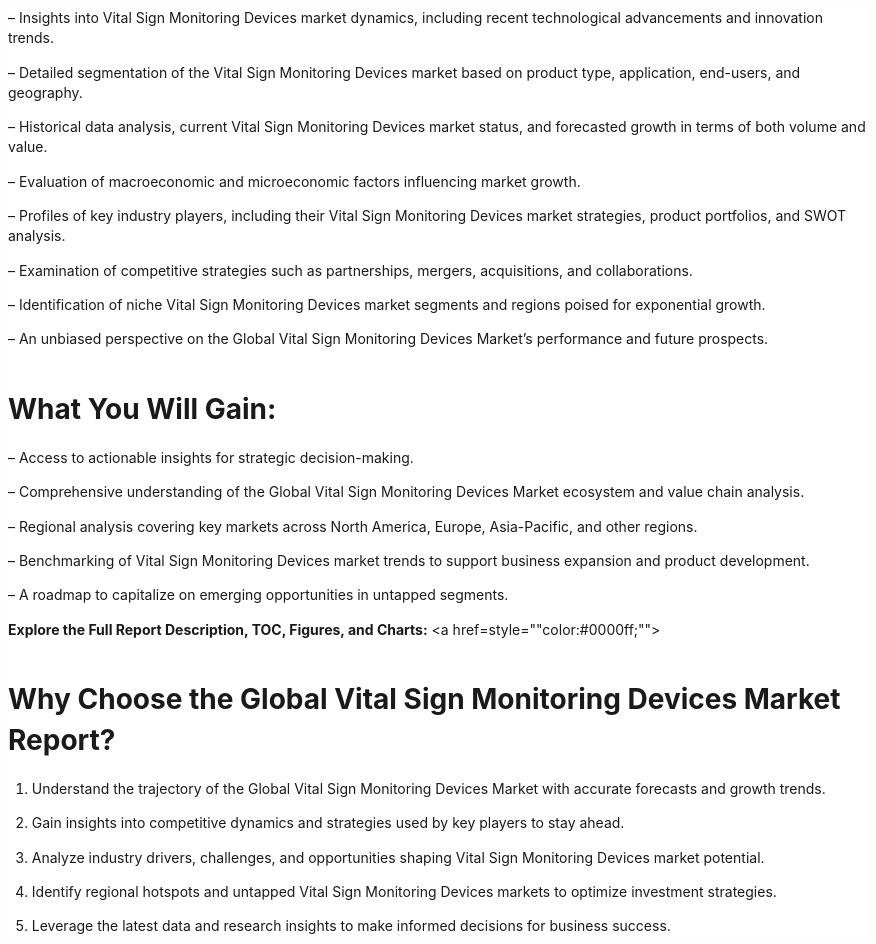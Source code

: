– Insights into Vital Sign Monitoring Devices market dynamics, including recent technological advancements and innovation trends.

– Detailed segmentation of the Vital Sign Monitoring Devices market based on product type, application, end-users, and geography.

– Historical data analysis, current Vital Sign Monitoring Devices market status, and forecasted growth in terms of both volume and value.

– Evaluation of macroeconomic and microeconomic factors influencing market growth.

– Profiles of key industry players, including their Vital Sign Monitoring Devices market strategies, product portfolios, and SWOT analysis.

– Examination of competitive strategies such as partnerships, mergers, acquisitions, and collaborations.

– Identification of niche Vital Sign Monitoring Devices market segments and regions poised for exponential growth.

– An unbiased perspective on the Global Vital Sign Monitoring Devices Market’s performance and future prospects.

# <strong>What You Will Gain:</strong>

– Access to actionable insights for strategic decision-making.

– Comprehensive understanding of the Global Vital Sign Monitoring Devices Market ecosystem and value chain analysis.

– Regional analysis covering key markets across North America, Europe, Asia-Pacific, and other regions.

– Benchmarking of Vital Sign Monitoring Devices market trends to support business expansion and product development.

– A roadmap to capitalize on emerging opportunities in untapped segments.

<strong>Explore the Full Report Description, TOC, Figures, and Charts:</strong>
<a href=style=""color:#0000ff;""></a>

# <strong>Why Choose the Global Vital Sign Monitoring Devices Market Report?</strong>

1. Understand the trajectory of the Global Vital Sign Monitoring Devices Market with accurate forecasts and growth trends.

2. Gain insights into competitive dynamics and strategies used by key players to stay ahead.

3. Analyze industry drivers, challenges, and opportunities shaping Vital Sign Monitoring Devices market potential.

4. Identify regional hotspots and untapped Vital Sign Monitoring Devices markets to optimize investment strategies.

5. Leverage the latest data and research insights to make informed decisions for business success.
